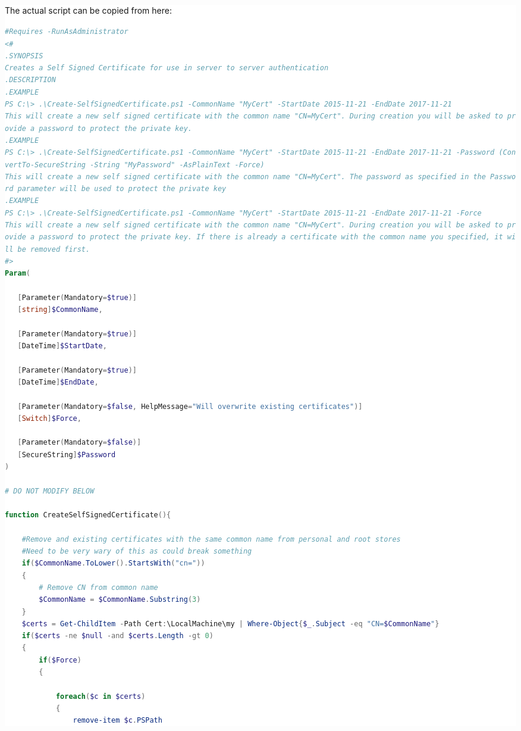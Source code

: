 The actual script can be copied from here:

```powershell
#Requires -RunAsAdministrator
<#
.SYNOPSIS
Creates a Self Signed Certificate for use in server to server authentication
.DESCRIPTION
.EXAMPLE
PS C:\> .\Create-SelfSignedCertificate.ps1 -CommonName "MyCert" -StartDate 2015-11-21 -EndDate 2017-11-21
This will create a new self signed certificate with the common name "CN=MyCert". During creation you will be asked to provide a password to protect the private key.
.EXAMPLE
PS C:\> .\Create-SelfSignedCertificate.ps1 -CommonName "MyCert" -StartDate 2015-11-21 -EndDate 2017-11-21 -Password (ConvertTo-SecureString -String "MyPassword" -AsPlainText -Force)
This will create a new self signed certificate with the common name "CN=MyCert". The password as specified in the Password parameter will be used to protect the private key
.EXAMPLE
PS C:\> .\Create-SelfSignedCertificate.ps1 -CommonName "MyCert" -StartDate 2015-11-21 -EndDate 2017-11-21 -Force
This will create a new self signed certificate with the common name "CN=MyCert". During creation you will be asked to provide a password to protect the private key. If there is already a certificate with the common name you specified, it will be removed first.
#>
Param(

   [Parameter(Mandatory=$true)]
   [string]$CommonName,

   [Parameter(Mandatory=$true)]
   [DateTime]$StartDate,
   
   [Parameter(Mandatory=$true)]
   [DateTime]$EndDate,

   [Parameter(Mandatory=$false, HelpMessage="Will overwrite existing certificates")]
   [Switch]$Force,

   [Parameter(Mandatory=$false)]
   [SecureString]$Password
)

# DO NOT MODIFY BELOW

function CreateSelfSignedCertificate(){
    
    #Remove and existing certificates with the same common name from personal and root stores
    #Need to be very wary of this as could break something
    if($CommonName.ToLower().StartsWith("cn="))
    {
        # Remove CN from common name
        $CommonName = $CommonName.Substring(3)
    }
    $certs = Get-ChildItem -Path Cert:\LocalMachine\my | Where-Object{$_.Subject -eq "CN=$CommonName"}
    if($certs -ne $null -and $certs.Length -gt 0)
    {
        if($Force)
        {
        
            foreach($c in $certs)
            {
                remove-item $c.PSPath
```